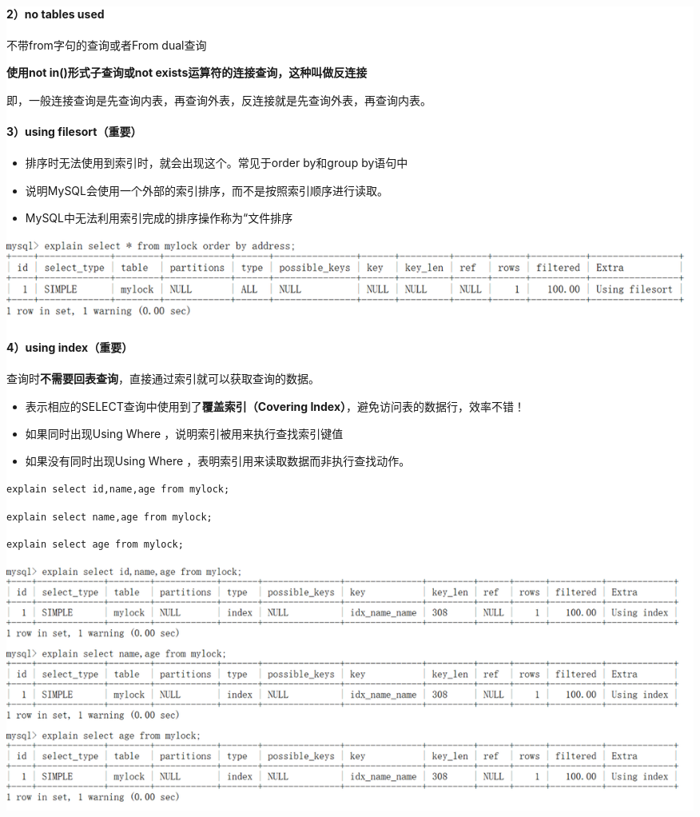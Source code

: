 

#### 2）no tables used

不带from字句的查询或者From dual查询

**使用not in()形式子查询或not exists运算符的连接查询，这种叫做反连接**

即，一般连接查询是先查询内表，再查询外表，反连接就是先查询外表，再查询内表。



#### 3）using filesort（重要）

- 排序时无法使用到索引时，就会出现这个。常见于order by和group by语句中

- 说明MySQL会使用一个外部的索引排序，而不是按照索引顺序进行读取。

- MySQL中无法利用索引完成的排序操作称为“文件排序

![43](43.png)



#### 4）using index（重要）

查询时**不需要回表查询**，直接通过索引就可以获取查询的数据。

- 表示相应的SELECT查询中使用到了**覆盖索引（Covering Index）**，避免访问表的数据行，效率不错！

- 如果同时出现Using Where ，说明索引被用来执行查找索引键值

- 如果没有同时出现Using Where ，表明索引用来读取数据而非执行查找动作。

`explain select id,name,age from mylock;`

`explain select name,age from mylock;`

`explain select age from mylock;`

![44](44.png)
